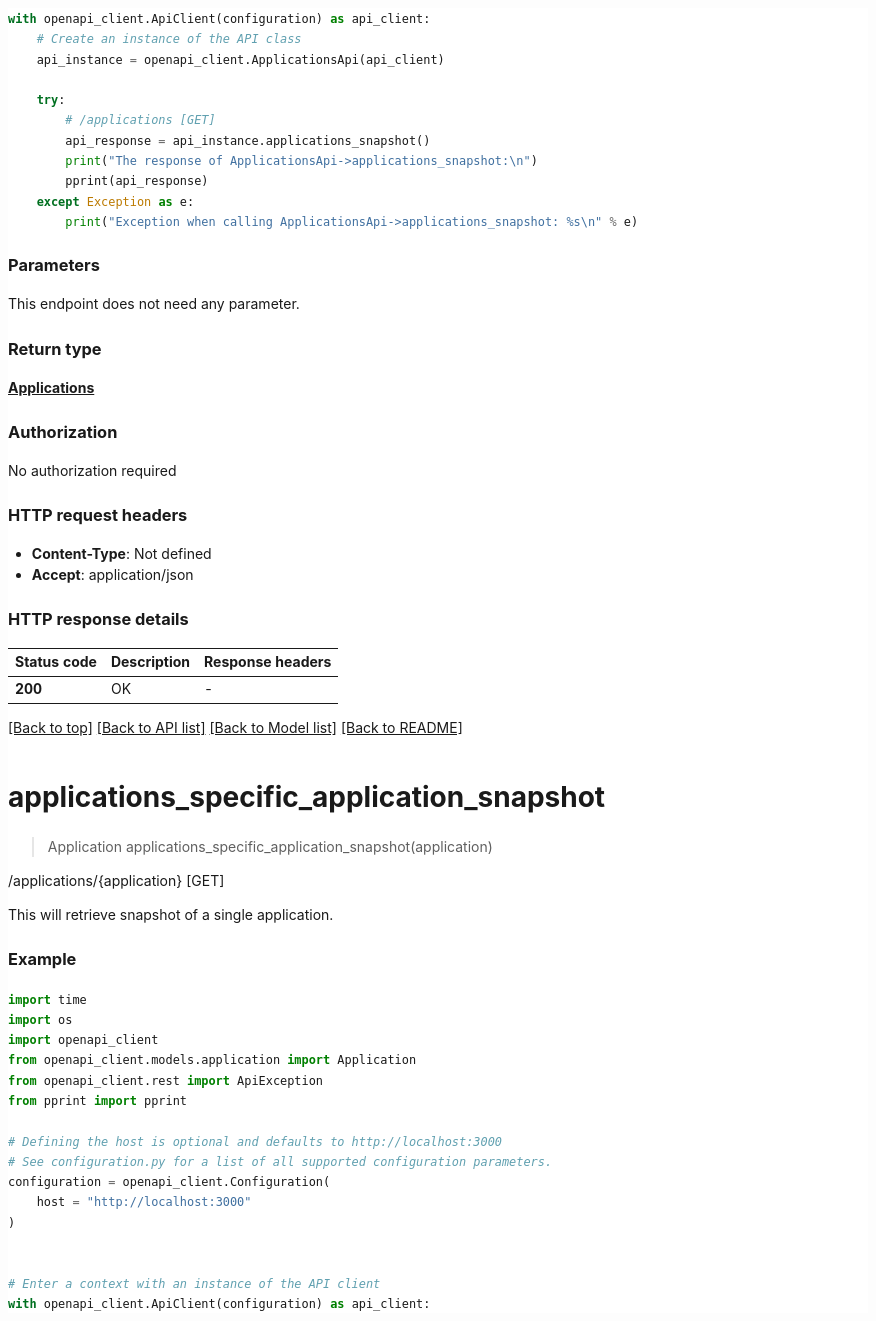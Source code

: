 ```python
with openapi_client.ApiClient(configuration) as api_client:
    # Create an instance of the API class
    api_instance = openapi_client.ApplicationsApi(api_client)

    try:
        # /applications [GET]
        api_response = api_instance.applications_snapshot()
        print("The response of ApplicationsApi->applications_snapshot:\n")
        pprint(api_response)
    except Exception as e:
        print("Exception when calling ApplicationsApi->applications_snapshot: %s\n" % e)
```



### Parameters
This endpoint does not need any parameter.

### Return type

[**Applications**](Applications.md)

### Authorization

No authorization required

### HTTP request headers

 - **Content-Type**: Not defined
 - **Accept**: application/json

### HTTP response details
| Status code | Description | Response headers |
|-------------|-------------|------------------|
**200** | OK |  -  |

[[Back to top]](#) [[Back to API list]](../README.md#documentation-for-api-endpoints) [[Back to Model list]](../README.md#documentation-for-models) [[Back to README]](../README.md)

# **applications_specific_application_snapshot**
> Application applications_specific_application_snapshot(application)

/applications/{application} [GET]

This will retrieve snapshot of a single application.

### Example

```python
import time
import os
import openapi_client
from openapi_client.models.application import Application
from openapi_client.rest import ApiException
from pprint import pprint

# Defining the host is optional and defaults to http://localhost:3000
# See configuration.py for a list of all supported configuration parameters.
configuration = openapi_client.Configuration(
    host = "http://localhost:3000"
)


# Enter a context with an instance of the API client
with openapi_client.ApiClient(configuration) as api_client:
```